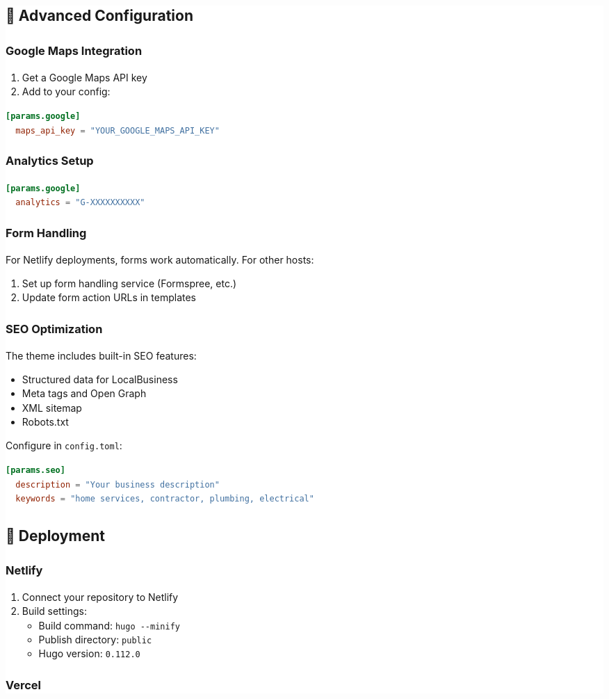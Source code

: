 ## 🔧 Advanced Configuration

### Google Maps Integration

1. Get a Google Maps API key
2. Add to your config:

```toml
[params.google]
  maps_api_key = "YOUR_GOOGLE_MAPS_API_KEY"
```

### Analytics Setup

```toml
[params.google]
  analytics = "G-XXXXXXXXXX"
```

### Form Handling

For Netlify deployments, forms work automatically. For other hosts:

1. Set up form handling service (Formspree, etc.)
2. Update form action URLs in templates

### SEO Optimization

The theme includes built-in SEO features:

- Structured data for LocalBusiness
- Meta tags and Open Graph
- XML sitemap
- Robots.txt

Configure in `config.toml`:

```toml
[params.seo]
  description = "Your business description"
  keywords = "home services, contractor, plumbing, electrical"
```

## 🚀 Deployment

### Netlify

1. Connect your repository to Netlify
2. Build settings:
   - Build command: `hugo --minify`
   - Publish directory: `public`
   - Hugo version: `0.112.0`

### Vercel
